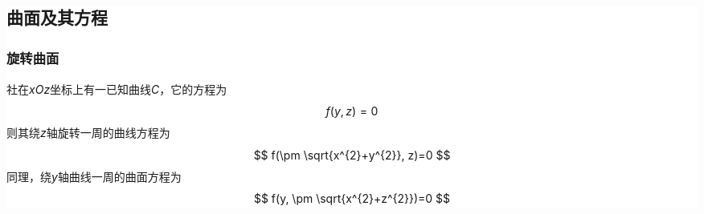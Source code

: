 
## 曲面及其方程

### 旋转曲面

社在$xOz$坐标上有一已知曲线$C$，它的方程为
$$
f(y, z)=0
$$
则其绕$z$轴旋转一周的曲线方程为
$$
f(\pm \sqrt{x^{2}+y^{2}}, z)=0
$$
同理，绕$y$轴曲线一周的曲面方程为
$$
f(y, \pm \sqrt{x^{2}+z^{2}})=0
$$

